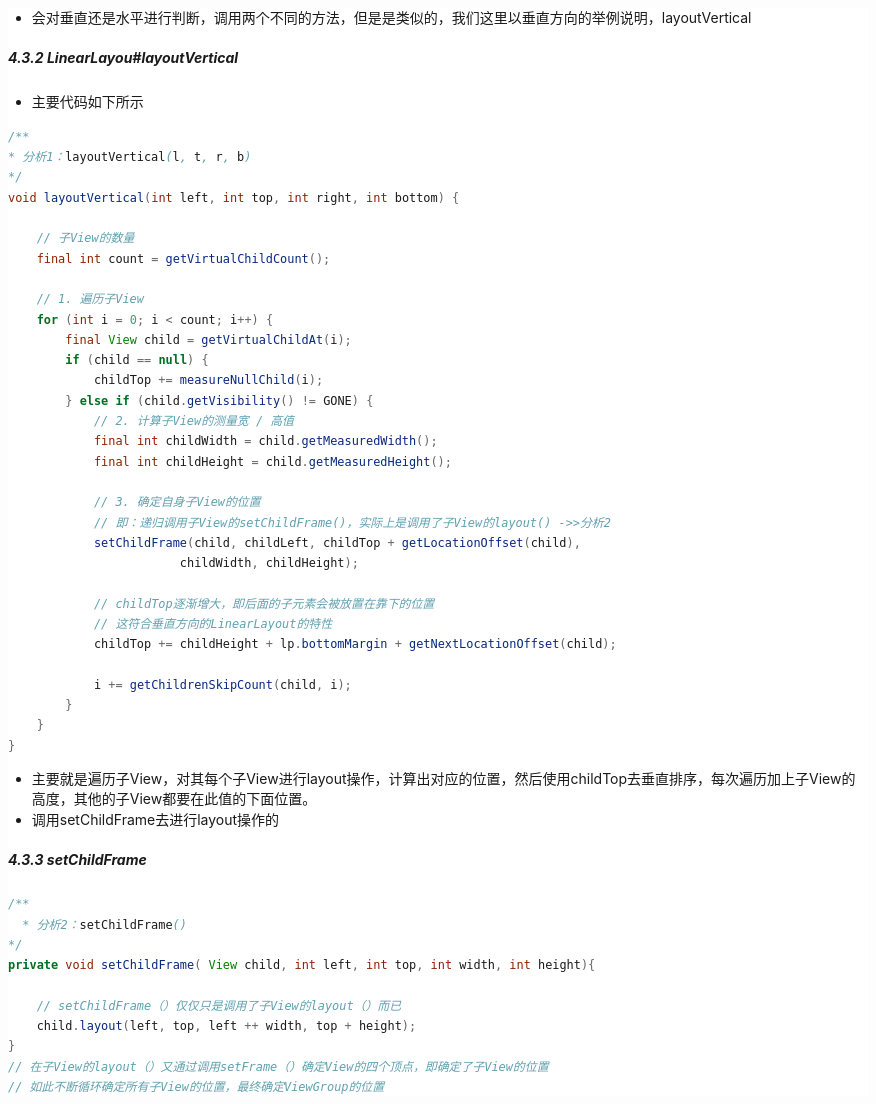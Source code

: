 * 会对垂直还是水平进行判断，调用两个不同的方法，但是是类似的，我们这里以垂直方向的举例说明，layoutVertical

##### 4.3.2 LinearLayou#layoutVertical

* 主要代码如下所示

```java
/**
* 分析1：layoutVertical(l, t, r, b)
*/
void layoutVertical(int left, int top, int right, int bottom) {
       
	// 子View的数量
    final int count = getVirtualChildCount();

    // 1. 遍历子View
    for (int i = 0; i < count; i++) {
    	final View child = getVirtualChildAt(i);
        if (child == null) {
        	childTop += measureNullChild(i);
		} else if (child.getVisibility() != GONE) {
			// 2. 计算子View的测量宽 / 高值
            final int childWidth = child.getMeasuredWidth();
            final int childHeight = child.getMeasuredHeight();

            // 3. 确定自身子View的位置
            // 即：递归调用子View的setChildFrame()，实际上是调用了子View的layout() ->>分析2
            setChildFrame(child, childLeft, childTop + getLocationOffset(child),
                        childWidth, childHeight);

            // childTop逐渐增大，即后面的子元素会被放置在靠下的位置
            // 这符合垂直方向的LinearLayout的特性
            childTop += childHeight + lp.bottomMargin + getNextLocationOffset(child);

            i += getChildrenSkipCount(child, i);
		}
	}
}
```

* 主要就是遍历子View，对其每个子View进行layout操作，计算出对应的位置，然后使用childTop去垂直排序，每次遍历加上子View的高度，其他的子View都要在此值的下面位置。
* 调用setChildFrame去进行layout操作的

##### 4.3.3 setChildFrame

```java
/**
  * 分析2：setChildFrame()
*/
private void setChildFrame( View child, int left, int top, int width, int height){
        
	// setChildFrame（）仅仅只是调用了子View的layout（）而已
    child.layout(left, top, left ++ width, top + height);
}
// 在子View的layout（）又通过调用setFrame（）确定View的四个顶点，即确定了子View的位置
// 如此不断循环确定所有子View的位置，最终确定ViewGroup的位置
```

